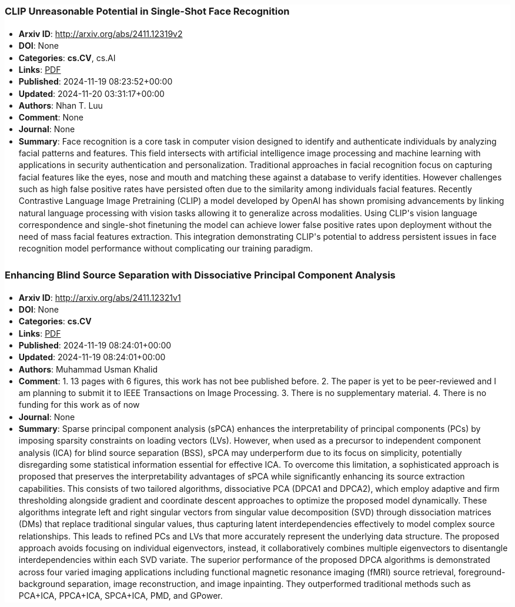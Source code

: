 

### CLIP Unreasonable Potential in Single-Shot Face Recognition
- **Arxiv ID**: http://arxiv.org/abs/2411.12319v2
- **DOI**: None
- **Categories**: **cs.CV**, cs.AI
- **Links**: [PDF](http://arxiv.org/pdf/2411.12319v2)
- **Published**: 2024-11-19 08:23:52+00:00
- **Updated**: 2024-11-20 03:31:17+00:00
- **Authors**: Nhan T. Luu
- **Comment**: None
- **Journal**: None
- **Summary**: Face recognition is a core task in computer vision designed to identify and authenticate individuals by analyzing facial patterns and features. This field intersects with artificial intelligence image processing and machine learning with applications in security authentication and personalization. Traditional approaches in facial recognition focus on capturing facial features like the eyes, nose and mouth and matching these against a database to verify identities. However challenges such as high false positive rates have persisted often due to the similarity among individuals facial features. Recently Contrastive Language Image Pretraining (CLIP) a model developed by OpenAI has shown promising advancements by linking natural language processing with vision tasks allowing it to generalize across modalities. Using CLIP's vision language correspondence and single-shot finetuning the model can achieve lower false positive rates upon deployment without the need of mass facial features extraction. This integration demonstrating CLIP's potential to address persistent issues in face recognition model performance without complicating our training paradigm.



### Enhancing Blind Source Separation with Dissociative Principal Component Analysis
- **Arxiv ID**: http://arxiv.org/abs/2411.12321v1
- **DOI**: None
- **Categories**: **cs.CV**
- **Links**: [PDF](http://arxiv.org/pdf/2411.12321v1)
- **Published**: 2024-11-19 08:24:01+00:00
- **Updated**: 2024-11-19 08:24:01+00:00
- **Authors**: Muhammad Usman Khalid
- **Comment**: 1. 13 pages with 6 figures, this work has not bee published before.
  2. The paper is yet to be peer-reviewed and I am planning to submit it to
  IEEE Transactions on Image Processing. 3. There is no supplementary material.
  4. There is no funding for this work as of now
- **Journal**: None
- **Summary**: Sparse principal component analysis (sPCA) enhances the interpretability of principal components (PCs) by imposing sparsity constraints on loading vectors (LVs). However, when used as a precursor to independent component analysis (ICA) for blind source separation (BSS), sPCA may underperform due to its focus on simplicity, potentially disregarding some statistical information essential for effective ICA. To overcome this limitation, a sophisticated approach is proposed that preserves the interpretability advantages of sPCA while significantly enhancing its source extraction capabilities. This consists of two tailored algorithms, dissociative PCA (DPCA1 and DPCA2), which employ adaptive and firm thresholding alongside gradient and coordinate descent approaches to optimize the proposed model dynamically. These algorithms integrate left and right singular vectors from singular value decomposition (SVD) through dissociation matrices (DMs) that replace traditional singular values, thus capturing latent interdependencies effectively to model complex source relationships. This leads to refined PCs and LVs that more accurately represent the underlying data structure. The proposed approach avoids focusing on individual eigenvectors, instead, it collaboratively combines multiple eigenvectors to disentangle interdependencies within each SVD variate. The superior performance of the proposed DPCA algorithms is demonstrated across four varied imaging applications including functional magnetic resonance imaging (fMRI) source retrieval, foreground-background separation, image reconstruction, and image inpainting. They outperformed traditional methods such as PCA+ICA, PPCA+ICA, SPCA+ICA, PMD, and GPower.
